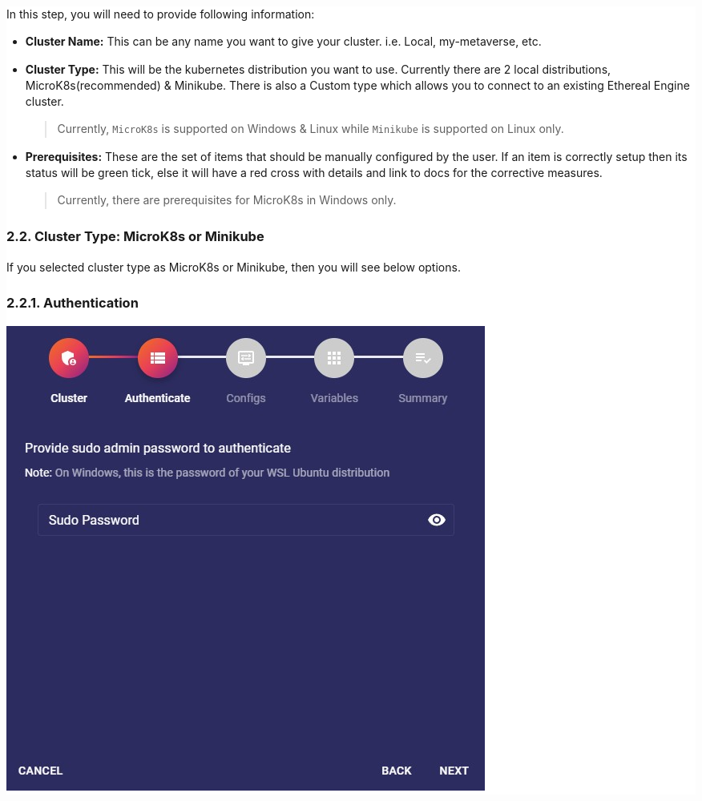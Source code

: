 In this step, you will need to provide following information:

- **Cluster Name:** This can be any name you want to give your cluster. i.e. Local, my-metaverse, etc.

- **Cluster Type:** This will be the kubernetes distribution you want to use. Currently there are 2 local distributions, MicroK8s(recommended) & Minikube. There is also a Custom type which allows you to connect to an existing Ethereal Engine cluster.

    > Currently, `MicroK8s` is supported on Windows & Linux while `Minikube` is supported on Linux only.

- **Prerequisites:** These are the set of items that should be manually configured by the user. If an item is correctly setup then its status will be green tick, else it will have a red cross with details and link to docs for the corrective measures.
    > Currently, there are prerequisites for MicroK8s in Windows only.

### 2.2. Cluster Type: MicroK8s or Minikube

If you selected cluster type as MicroK8s or Minikube, then you will see below options.

### 2.2.1. Authentication

![Create Cluster - Authentication](./images/create-cluster-2.jpg)
